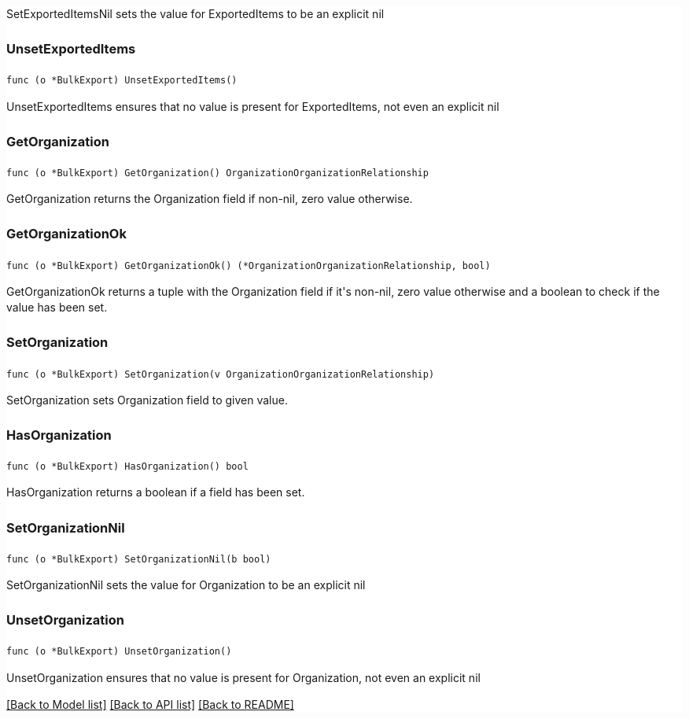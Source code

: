 SetExportedItemsNil sets the value for ExportedItems to be an explicit nil

### UnsetExportedItems
`func (o *BulkExport) UnsetExportedItems()`

UnsetExportedItems ensures that no value is present for ExportedItems, not even an explicit nil
### GetOrganization

`func (o *BulkExport) GetOrganization() OrganizationOrganizationRelationship`

GetOrganization returns the Organization field if non-nil, zero value otherwise.

### GetOrganizationOk

`func (o *BulkExport) GetOrganizationOk() (*OrganizationOrganizationRelationship, bool)`

GetOrganizationOk returns a tuple with the Organization field if it's non-nil, zero value otherwise
and a boolean to check if the value has been set.

### SetOrganization

`func (o *BulkExport) SetOrganization(v OrganizationOrganizationRelationship)`

SetOrganization sets Organization field to given value.

### HasOrganization

`func (o *BulkExport) HasOrganization() bool`

HasOrganization returns a boolean if a field has been set.

### SetOrganizationNil

`func (o *BulkExport) SetOrganizationNil(b bool)`

 SetOrganizationNil sets the value for Organization to be an explicit nil

### UnsetOrganization
`func (o *BulkExport) UnsetOrganization()`

UnsetOrganization ensures that no value is present for Organization, not even an explicit nil

[[Back to Model list]](../README.md#documentation-for-models) [[Back to API list]](../README.md#documentation-for-api-endpoints) [[Back to README]](../README.md)


